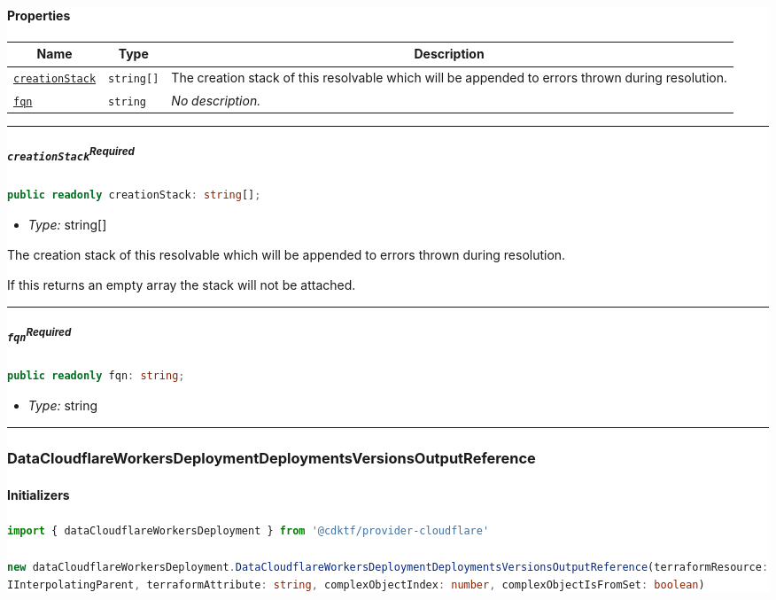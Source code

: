 

#### Properties <a name="Properties" id="Properties"></a>

| **Name** | **Type** | **Description** |
| --- | --- | --- |
| <code><a href="#@cdktf/provider-cloudflare.dataCloudflareWorkersDeployment.DataCloudflareWorkersDeploymentDeploymentsVersionsList.property.creationStack">creationStack</a></code> | <code>string[]</code> | The creation stack of this resolvable which will be appended to errors thrown during resolution. |
| <code><a href="#@cdktf/provider-cloudflare.dataCloudflareWorkersDeployment.DataCloudflareWorkersDeploymentDeploymentsVersionsList.property.fqn">fqn</a></code> | <code>string</code> | *No description.* |

---

##### `creationStack`<sup>Required</sup> <a name="creationStack" id="@cdktf/provider-cloudflare.dataCloudflareWorkersDeployment.DataCloudflareWorkersDeploymentDeploymentsVersionsList.property.creationStack"></a>

```typescript
public readonly creationStack: string[];
```

- *Type:* string[]

The creation stack of this resolvable which will be appended to errors thrown during resolution.

If this returns an empty array the stack will not be attached.

---

##### `fqn`<sup>Required</sup> <a name="fqn" id="@cdktf/provider-cloudflare.dataCloudflareWorkersDeployment.DataCloudflareWorkersDeploymentDeploymentsVersionsList.property.fqn"></a>

```typescript
public readonly fqn: string;
```

- *Type:* string

---


### DataCloudflareWorkersDeploymentDeploymentsVersionsOutputReference <a name="DataCloudflareWorkersDeploymentDeploymentsVersionsOutputReference" id="@cdktf/provider-cloudflare.dataCloudflareWorkersDeployment.DataCloudflareWorkersDeploymentDeploymentsVersionsOutputReference"></a>

#### Initializers <a name="Initializers" id="@cdktf/provider-cloudflare.dataCloudflareWorkersDeployment.DataCloudflareWorkersDeploymentDeploymentsVersionsOutputReference.Initializer"></a>

```typescript
import { dataCloudflareWorkersDeployment } from '@cdktf/provider-cloudflare'

new dataCloudflareWorkersDeployment.DataCloudflareWorkersDeploymentDeploymentsVersionsOutputReference(terraformResource: IInterpolatingParent, terraformAttribute: string, complexObjectIndex: number, complexObjectIsFromSet: boolean)
```
